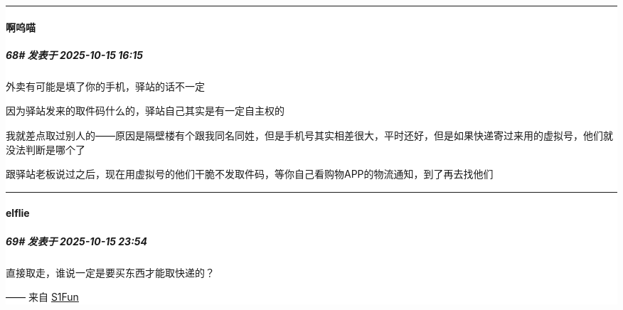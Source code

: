 
*****

####  啊呜喵  
##### 68#       发表于 2025-10-15 16:15

外卖有可能是填了你的手机，驿站的话不一定

因为驿站发来的取件码什么的，驿站自己其实是有一定自主权的

我就差点取过别人的——原因是隔壁楼有个跟我同名同姓，但是手机号其实相差很大，平时还好，但是如果快递寄过来用的虚拟号，他们就没法判断是哪个了

跟驿站老板说过之后，现在用虚拟号的他们干脆不发取件码，等你自己看购物APP的物流通知，到了再去找他们


*****

####  elflie  
##### 69#       发表于 2025-10-15 23:54

直接取走，谁说一定是要买东西才能取快递的？

—— 来自 [S1Fun](https://s1fun.koalcat.com)


